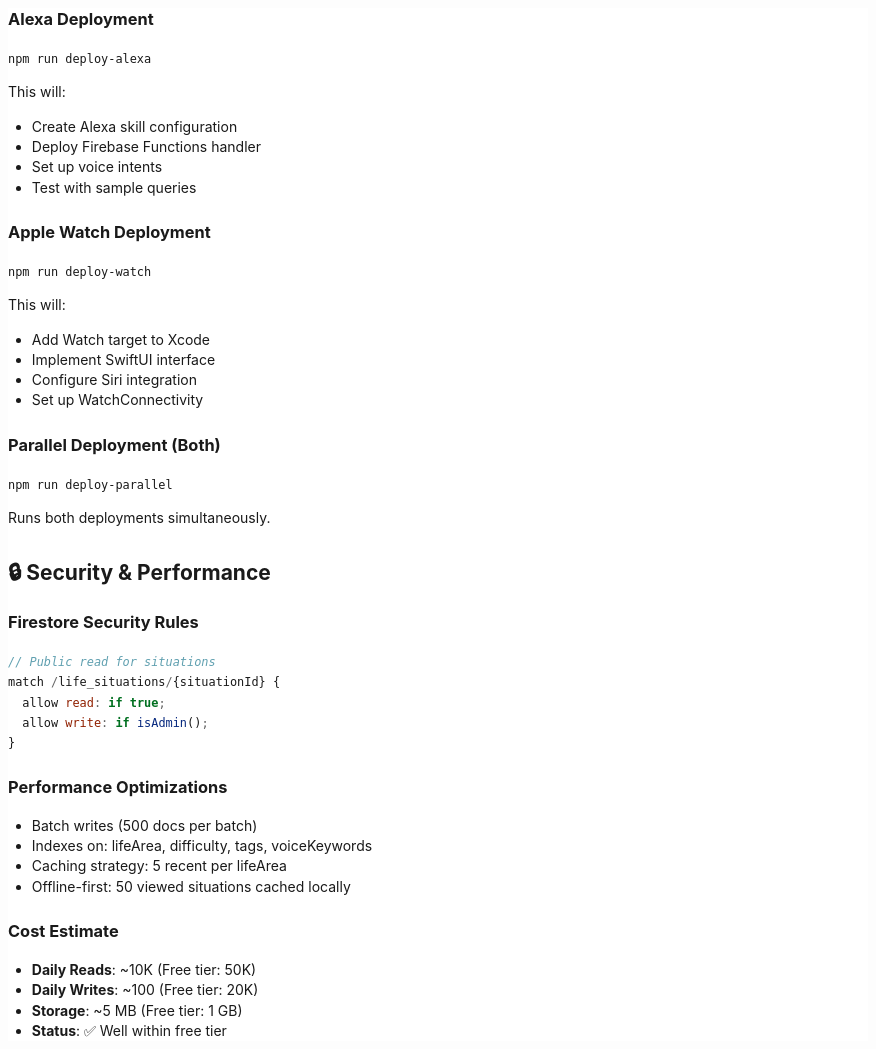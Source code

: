### Alexa Deployment
```bash
npm run deploy-alexa
```

This will:
- Create Alexa skill configuration
- Deploy Firebase Functions handler
- Set up voice intents
- Test with sample queries

### Apple Watch Deployment
```bash
npm run deploy-watch
```

This will:
- Add Watch target to Xcode
- Implement SwiftUI interface
- Configure Siri integration
- Set up WatchConnectivity

### Parallel Deployment (Both)
```bash
npm run deploy-parallel
```

Runs both deployments simultaneously.

## 🔒 Security & Performance

### Firestore Security Rules
```javascript
// Public read for situations
match /life_situations/{situationId} {
  allow read: if true;
  allow write: if isAdmin();
}
```

### Performance Optimizations
- Batch writes (500 docs per batch)
- Indexes on: lifeArea, difficulty, tags, voiceKeywords
- Caching strategy: 5 recent per lifeArea
- Offline-first: 50 viewed situations cached locally

### Cost Estimate
- **Daily Reads**: ~10K (Free tier: 50K)
- **Daily Writes**: ~100 (Free tier: 20K)
- **Storage**: ~5 MB (Free tier: 1 GB)
- **Status**: ✅ Well within free tier
